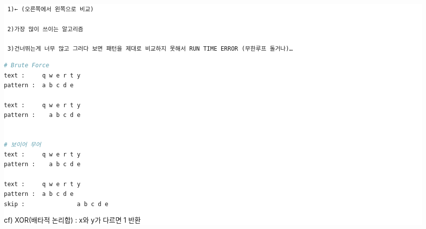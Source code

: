      1)← (오른쪽에서 왼쪽으로 비교)
   
     2)가장 많이 쓰이는 알고리즘
   
     3)건너뛰는게 너무 많고 그러다 보면 패턴을 제대로 비교하지 못해서 RUN TIME ERROR (무한루프 돌거나)…
   
   ```python
   # Brute Force
   text :     q w e r t y
   pattern :  a b c d e
   
   text :     q w e r t y
   pattern :    a b c d e
   
   
   # 보이어 무어
   text :     q w e r t y
   pattern :    a b c d e
   
   text :     q w e r t y
   pattern :  a b c d e
   skip :               a b c d e
   ```

cf) XOR(배타적 논리합) : x와 y가 다르면 1 반환
